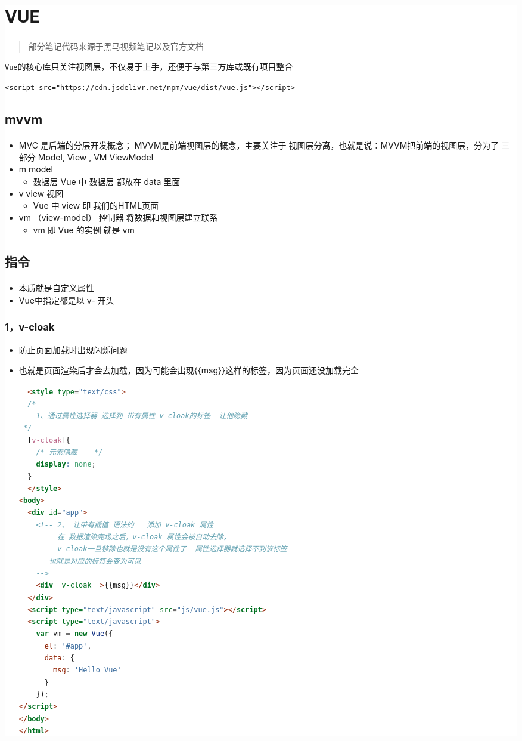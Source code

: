 # VUE

> 部分笔记代码来源于黑马视频笔记以及官方文档



`Vue`的核心库只关注视图层，不仅易于上手，还便于与第三方库或既有项目整合

```
<script src="https://cdn.jsdelivr.net/npm/vue/dist/vue.js"></script>
```



## mvvm

- MVC 是后端的分层开发概念； MVVM是前端视图层的概念，主要关注于 视图层分离，也就是说：MVVM把前端的视图层，分为了 三部分 Model, View , VM ViewModel
- m   model  
  - 数据层   Vue  中 数据层 都放在 data 里面
- v   view     视图   
  - Vue  中  view      即 我们的HTML页面  
- vm   （view-model）     控制器     将数据和视图层建立联系      
  - vm 即  Vue 的实例  就是 vm  

##  指令

- 本质就是自定义属性
- Vue中指定都是以 v- 开头 

###  1，v-cloak

- 防止页面加载时出现闪烁问题

- 也就是页面渲染后才会去加载，因为可能会出现{{msg}}这样的标签，因为页面还没加载完全

  ```html
    <style type="text/css">
    /* 
      1、通过属性选择器 选择到 带有属性 v-cloak的标签  让他隐藏
   */
    [v-cloak]{
      /* 元素隐藏    */
      display: none;
    }
    </style>
  <body>
    <div id="app">
      <!-- 2、 让带有插值 语法的   添加 v-cloak 属性 
           在 数据渲染完场之后，v-cloak 属性会被自动去除，
           v-cloak一旦移除也就是没有这个属性了  属性选择器就选择不到该标签
  		 也就是对应的标签会变为可见
      -->
      <div  v-cloak  >{{msg}}</div>
    </div>
    <script type="text/javascript" src="js/vue.js"></script>
    <script type="text/javascript">
      var vm = new Vue({
        el: '#app',
        data: {
          msg: 'Hello Vue'
        }
      });
  </script>
  </body>
  </html>
  ```
  